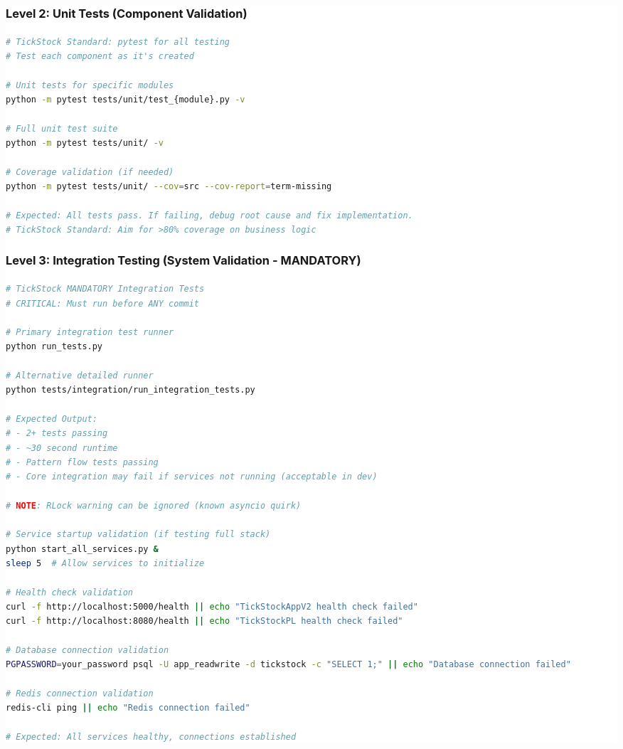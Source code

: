 ### Level 2: Unit Tests (Component Validation)

```bash
# TickStock Standard: pytest for all testing
# Test each component as it's created

# Unit tests for specific modules
python -m pytest tests/unit/test_{module}.py -v

# Full unit test suite
python -m pytest tests/unit/ -v

# Coverage validation (if needed)
python -m pytest tests/unit/ --cov=src --cov-report=term-missing

# Expected: All tests pass. If failing, debug root cause and fix implementation.
# TickStock Standard: Aim for >80% coverage on business logic
```

### Level 3: Integration Testing (System Validation - MANDATORY)

```bash
# TickStock MANDATORY Integration Tests
# CRITICAL: Must run before ANY commit

# Primary integration test runner
python run_tests.py

# Alternative detailed runner
python tests/integration/run_integration_tests.py

# Expected Output:
# - 2+ tests passing
# - ~30 second runtime
# - Pattern flow tests passing
# - Core integration may fail if services not running (acceptable in dev)

# NOTE: RLock warning can be ignored (known asyncio quirk)

# Service startup validation (if testing full stack)
python start_all_services.py &
sleep 5  # Allow services to initialize

# Health check validation
curl -f http://localhost:5000/health || echo "TickStockAppV2 health check failed"
curl -f http://localhost:8080/health || echo "TickStockPL health check failed"

# Database connection validation
PGPASSWORD=your_password psql -U app_readwrite -d tickstock -c "SELECT 1;" || echo "Database connection failed"

# Redis connection validation
redis-cli ping || echo "Redis connection failed"

# Expected: All services healthy, connections established
```
